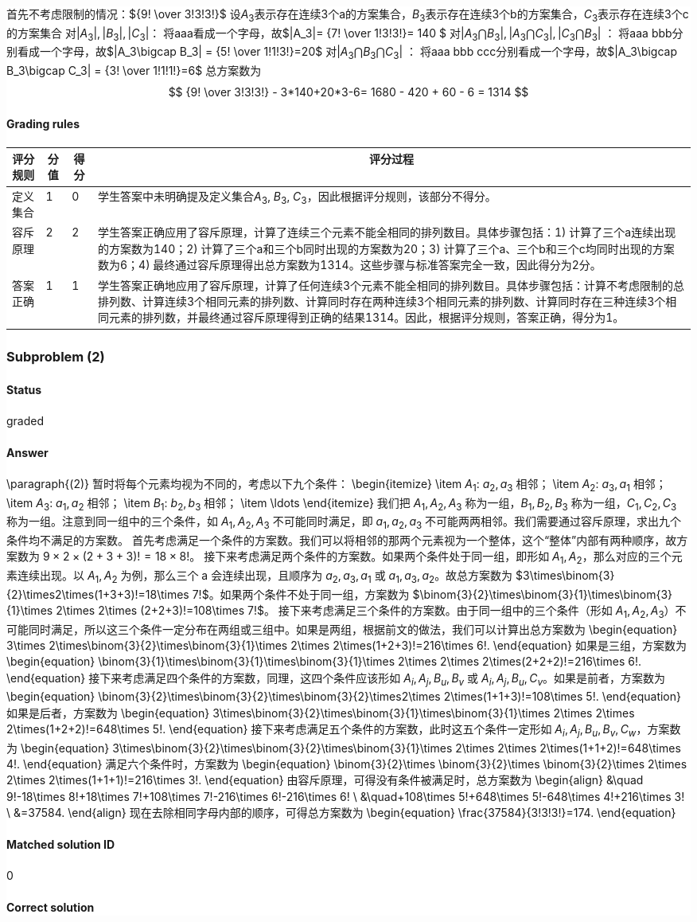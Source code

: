 首先不考虑限制的情况：${9! \over 3!3!3!}$ 设$A_3$表示存在连续3个a的方案集合，$B_3$表示存在连续3个b的方案集合，$C_3$表示存在连续3个c的方案集合 对$|A_3|, |B_3|, |C_3|$： 将aaa看成一个字母，故$|A_3|= {7! \over 1!3!3!}= 140 $ 对$|A_3\bigcap B_3|, |A_3\bigcap C_3|, |C_3\bigcap B_3|$ ： 将aaa bbb分别看成一个字母，故$|A_3\bigcap B_3| = {5! \over 1!1!3!}=20$ 对$|A_3\bigcap B_3\bigcap C_3|$ ： 将aaa bbb ccc分别看成一个字母，故$|A_3\bigcap B_3\bigcap C_3| = {3! \over 1!1!1!}=6$ 总方案数为 $$ {9! \over 3!3!3!} - 3*140+20*3-6= 1680 - 420 + 60 - 6 = 1314 $$
#### Grading rules
| 评分规则 | 分值 | 得分 | 评分过程 |
| --- | --- | --- | --- |
| 定义集合 | 1 | 0 | 学生答案中未明确提及定义集合$A_3$, $B_3$, $C_3$，因此根据评分规则，该部分不得分。 |
| 容斥原理 | 2 | 2 | 学生答案正确应用了容斥原理，计算了连续三个元素不能全相同的排列数目。具体步骤包括：1) 计算了三个a连续出现的方案数为140；2) 计算了三个a和三个b同时出现的方案数为20；3) 计算了三个a、三个b和三个c均同时出现的方案数为6；4) 最终通过容斥原理得出总方案数为1314。这些步骤与标准答案完全一致，因此得分为2分。 |
| 答案正确 | 1 | 1 | 学生答案正确地应用了容斥原理，计算了任何连续3个元素不能全相同的排列数目。具体步骤包括：计算不考虑限制的总排列数、计算连续3个相同元素的排列数、计算同时存在两种连续3个相同元素的排列数、计算同时存在三种连续3个相同元素的排列数，并最终通过容斥原理得到正确的结果1314。因此，根据评分规则，答案正确，得分为1。 |


### Subproblem (2)
#### Status
graded
#### Answer
\paragraph{(2)} 暂时将每个元素均视为不同的，考虑以下九个条件： \begin{itemize} \item $A_1$: $a_2,a_3$ 相邻； \item $A_2$: $a_3,a_1$ 相邻； \item $A_3$: $a_1,a_2$ 相邻； \item $B_1$: $b_2,b_3$ 相邻； \item \ldots \end{itemize} 我们把 $A_1,A_2,A_3$ 称为一组，$B_1,B_2,B_3$ 称为一组，$C_1,C_2,C_3$ 称为一组。注意到同一组中的三个条件，如 $A_1,A_2,A_3$ 不可能同时满足，即 $a_1,a_2,a_3$ 不可能两两相邻。我们需要通过容斥原理，求出九个条件均不满足的方案数。 首先考虑满足一个条件的方案数。我们可以将相邻的那两个元素视为一个整体，这个“整体”内部有两种顺序，故方案数为 $9\times 2\times (2+3+3)!=18\times8!$。 接下来考虑满足两个条件的方案数。如果两个条件处于同一组，即形如 $A_1,A_2$，那么对应的三个元素连续出现。以 $A_1,A_2$ 为例，那么三个 a 会连续出现，且顺序为 $a_2,a_3,a_1$ 或 $a_1,a_3,a_2$。故总方案数为 $3\times\binom{3}{2}\times2\times(1+3+3)!=18\times 7!$。如果两个条件不处于同一组，方案数为 $\binom{3}{2}\times\binom{3}{1}\times\binom{3}{1}\times 2\times 2\times (2+2+3)!=108\times 7!$。 接下来考虑满足三个条件的方案数。由于同一组中的三个条件（形如 $A_1,A_2,A_3$）不可能同时满足，所以这三个条件一定分布在两组或三组中。如果是两组，根据前文的做法，我们可以计算出总方案数为 \begin{equation} 3\times 2\times\binom{3}{2}\times\binom{3}{1}\times 2\times 2\times(1+2+3)!=216\times 6!. \end{equation} 如果是三组，方案数为 \begin{equation} \binom{3}{1}\times\binom{3}{1}\times\binom{3}{1}\times 2\times 2\times 2\times(2+2+2)!=216\times 6!. \end{equation} 接下来考虑满足四个条件的方案数，同理，这四个条件应该形如 $A_i,A_j,B_u,B_v$ 或 $A_i,A_j,B_u,C_v$。如果是前者，方案数为 \begin{equation} \binom{3}{2}\times\binom{3}{2}\times\binom{3}{2}\times2\times 2\times(1+1+3)!=108\times 5!. \end{equation} 如果是后者，方案数为 \begin{equation} 3\times\binom{3}{2}\times\binom{3}{1}\times\binom{3}{1}\times 2\times 2\times 2\times(1+2+2)!=648\times 5!. \end{equation} 接下来考虑满足五个条件的方案数，此时这五个条件一定形如 $A_i,A_j,B_u,B_v,C_w$，方案数为 \begin{equation} 3\times\binom{3}{2}\times\binom{3}{2}\times\binom{3}{1}\times 2\times 2\times 2\times(1+1+2)!=648\times 4!. \end{equation} 满足六个条件时，方案数为 \begin{equation} \binom{3}{2}\times \binom{3}{2}\times \binom{3}{2}\times 2\times 2\times 2\times(1+1+1)!=216\times 3!. \end{equation} 由容斥原理，可得没有条件被满足时，总方案数为 \begin{align} &\quad 9!-18\times 8!+18\times 7!+108\times 7!-216\times 6!-216\times 6! \\ &\quad+108\times 5!+648\times 5!-648\times 4!+216\times 3! \\ &=37584. \end{align} 现在去除相同字母内部的顺序，可得总方案数为 \begin{equation} \frac{37584}{3!3!3!}=174. \end{equation}
#### Matched solution ID
0
#### Correct solution